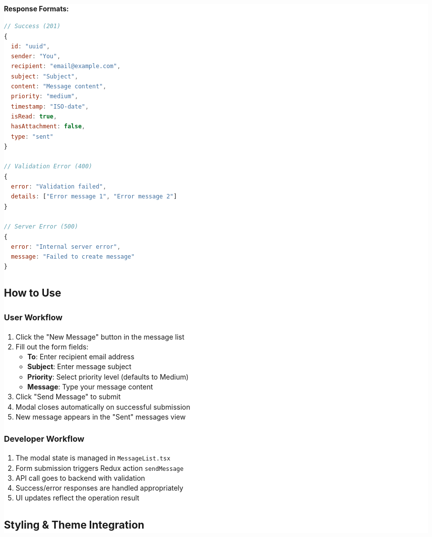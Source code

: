 **Response Formats:**
```javascript
// Success (201)
{
  id: "uuid",
  sender: "You",
  recipient: "email@example.com",
  subject: "Subject",
  content: "Message content",
  priority: "medium",
  timestamp: "ISO-date",
  isRead: true,
  hasAttachment: false,
  type: "sent"
}

// Validation Error (400)
{
  error: "Validation failed",
  details: ["Error message 1", "Error message 2"]
}

// Server Error (500)
{
  error: "Internal server error",
  message: "Failed to create message"
}
```

## How to Use

### **User Workflow**
1. Click the "New Message" button in the message list
2. Fill out the form fields:
   - **To**: Enter recipient email address
   - **Subject**: Enter message subject
   - **Priority**: Select priority level (defaults to Medium)
   - **Message**: Type your message content
3. Click "Send Message" to submit
4. Modal closes automatically on successful submission
5. New message appears in the "Sent" messages view

### **Developer Workflow**
1. The modal state is managed in `MessageList.tsx`
2. Form submission triggers Redux action `sendMessage`
3. API call goes to backend with validation
4. Success/error responses are handled appropriately
5. UI updates reflect the operation result

## Styling & Theme Integration
